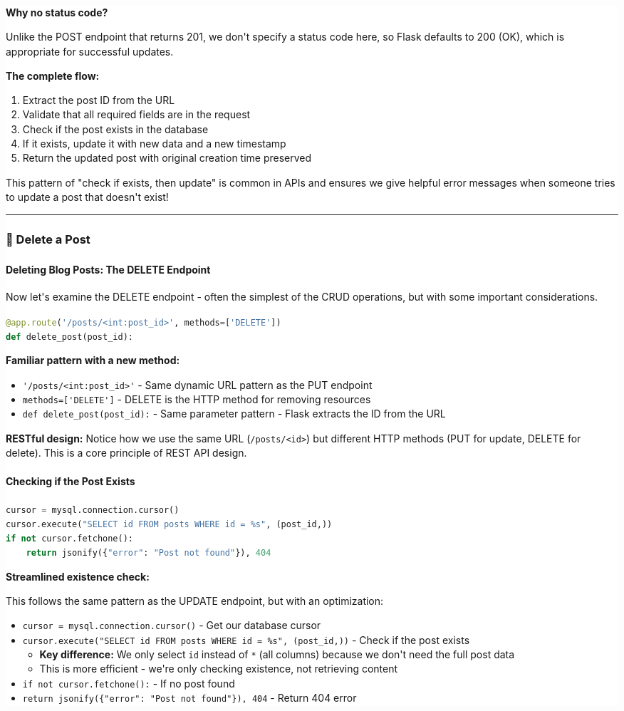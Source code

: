 **Why no status code?**

Unlike the POST endpoint that returns 201, we don't specify a status code here, so Flask defaults to 200 (OK), which is appropriate for successful updates.

**The complete flow:**

1. Extract the post ID from the URL
2. Validate that all required fields are in the request
3. Check if the post exists in the database
4. If it exists, update it with new data and a new timestamp
5. Return the updated post with original creation time preserved

This pattern of "check if exists, then update" is common in APIs and ensures we give helpful error messages when someone tries to update a post that doesn't exist!

---

### 🚮 Delete a Post

#### Deleting Blog Posts: The DELETE Endpoint

Now let's examine the DELETE endpoint - often the simplest of the CRUD operations, but with some important considerations.

```python
@app.route('/posts/<int:post_id>', methods=['DELETE'])
def delete_post(post_id):
```

**Familiar pattern with a new method:**

- `'/posts/<int:post_id>'` - Same dynamic URL pattern as the PUT endpoint
- `methods=['DELETE']` - DELETE is the HTTP method for removing resources
- `def delete_post(post_id):` - Same parameter pattern - Flask extracts the ID from the URL

**RESTful design:** Notice how we use the same URL (`/posts/<id>`) but different HTTP methods (PUT for update, DELETE for delete). This is a core principle of REST API design.

#### Checking if the Post Exists

```python
cursor = mysql.connection.cursor()
cursor.execute("SELECT id FROM posts WHERE id = %s", (post_id,))
if not cursor.fetchone():
    return jsonify({"error": "Post not found"}), 404
```

**Streamlined existence check:**

This follows the same pattern as the UPDATE endpoint, but with an optimization:

- `cursor = mysql.connection.cursor()` - Get our database cursor
- `cursor.execute("SELECT id FROM posts WHERE id = %s", (post_id,))` - Check if the post exists
    - **Key difference:** We only select `id` instead of `*` (all columns) because we don't need the full post data
    - This is more efficient - we're only checking existence, not retrieving content
- `if not cursor.fetchone():` - If no post found
- `return jsonify({"error": "Post not found"}), 404` - Return 404 error

